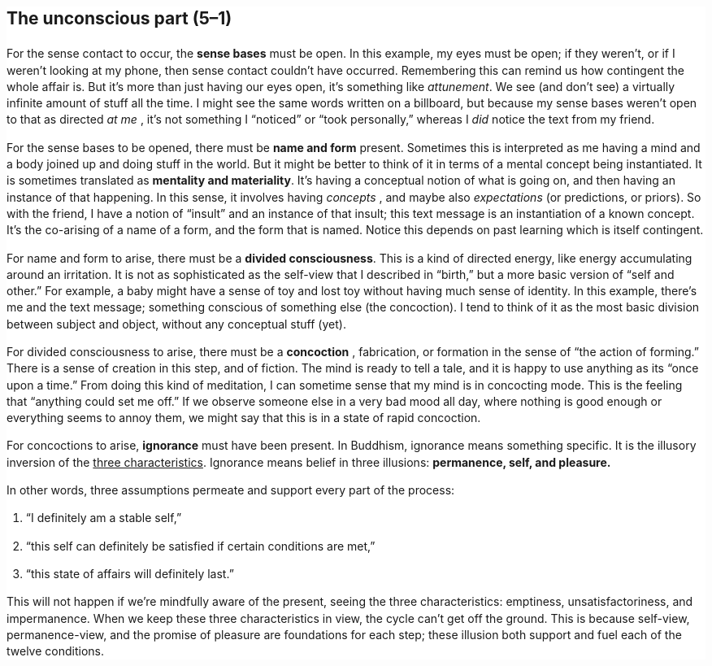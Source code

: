 ## The unconscious part (5–1)

For the sense contact to occur, the **sense bases** must be open. In this example, my eyes must be open; if they weren’t, or if I weren’t looking at my phone, then sense contact couldn’t have occurred. Remembering this can remind us how contingent the whole affair is. But it’s more than just having our eyes open, it’s something like _attunement_. We see (and don’t see) a virtually infinite amount of stuff all the time. I might see the same words written on a billboard, but because my sense bases weren’t open to that as directed _at me_ , it’s not something I “noticed” or “took personally,” whereas I _did_ notice the text from my friend.

For the sense bases to be opened, there must be **name and form** present. Sometimes this is interpreted as me having a mind and a body joined up and doing stuff in the world. But it might be better to think of it in terms of a mental concept being instantiated. It is sometimes translated as **mentality and materiality**. It’s having a conceptual notion of what is going on, and then having an instance of that happening. In this sense, it involves having _concepts_ , and maybe also _expectations_ (or predictions, or priors). So with the friend, I have a notion of “insult” and an instance of that insult; this text message is an instantiation of a known concept. It’s the co-arising of a name of a form, and the form that is named. Notice this depends on past learning which is itself contingent.

For name and form to arise, there must be a **divided consciousness**. This is a kind of directed energy, like energy accumulating around an irritation. It is not as sophisticated as the self-view that I described in “birth,” but a more basic version of “self and other.” For example, a baby might have a sense of toy and lost toy without having much sense of identity. In this example, there’s me and the text message; something conscious of something else (the concoction). I tend to think of it as the most basic division between subject and object, without any conceptual stuff (yet).

For divided consciousness to arise, there must be a **concoction** , fabrication, or formation in the sense of “the action of forming.” There is a sense of creation in this step, and of fiction. The mind is ready to tell a tale, and it is happy to use anything as its “once upon a time.” From doing this kind of meditation, I can sometime sense that my mind is in concocting mode. This is the feeling that “anything could set me off.” If we observe someone else in a very bad mood all day, where nothing is good enough or everything seems to annoy them, we might say that this is in a state of rapid concoction.

For concoctions to arise, **ignorance** must have been present. In Buddhism, ignorance means something specific. It is the illusory inversion of the [three characteristics](https://en.wikipedia.org/wiki/Three_marks_of_existence). Ignorance means belief in three illusions: **permanence, self, and pleasure.**

In other words, three assumptions permeate and support every part of the process:

  1. “I definitely am a stable self,”

  2. “this self can definitely be satisfied if certain conditions are met,”

  3. “this state of affairs will definitely last.”




This will not happen if we’re mindfully aware of the present, seeing the three characteristics: emptiness, unsatisfactoriness, and impermanence. When we keep these three characteristics in view, the cycle can’t get off the ground. This is because self-view, permanence-view, and the promise of pleasure are foundations for each step; these illusion both support and fuel each of the twelve conditions.
